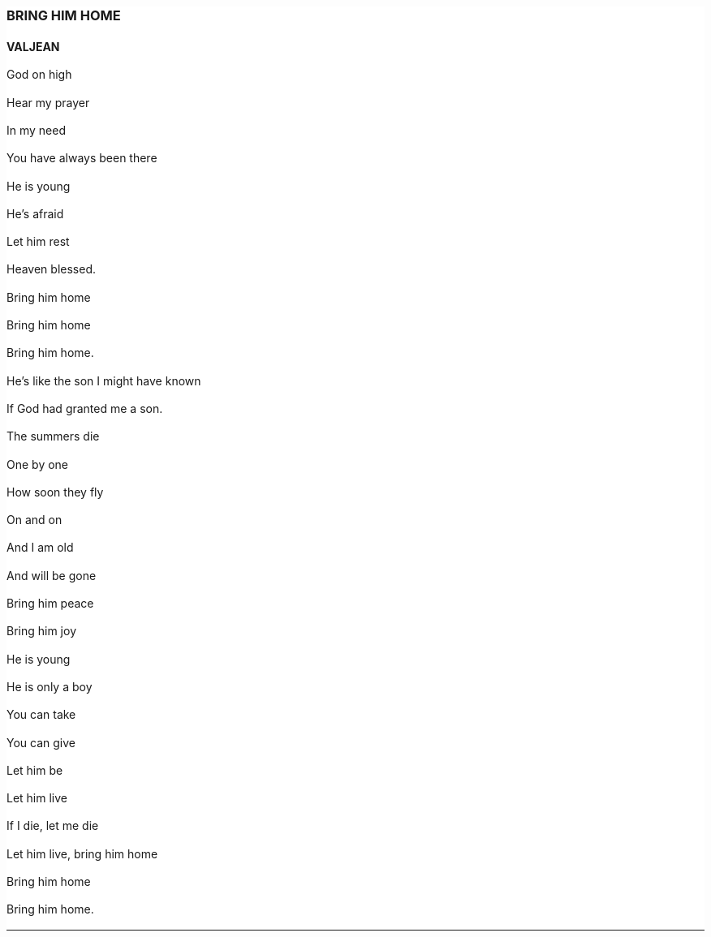 ### BRING HIM HOME

**VALJEAN**

God on high

Hear my prayer

In my need

You have always been there

He is young

He’s afraid

Let him rest

Heaven blessed.

Bring him home

Bring him home

Bring him home.

He’s like the son I might have known

If God had granted me a son.

The summers die

One by one

How soon they fly

On and on

And I am old

And will be gone

Bring him peace

Bring him joy

He is young

He is only a boy

You can take

You can give

Let him be

Let him live

If I die, let me die

Let him live, bring him home

Bring him home

Bring him home.

---
